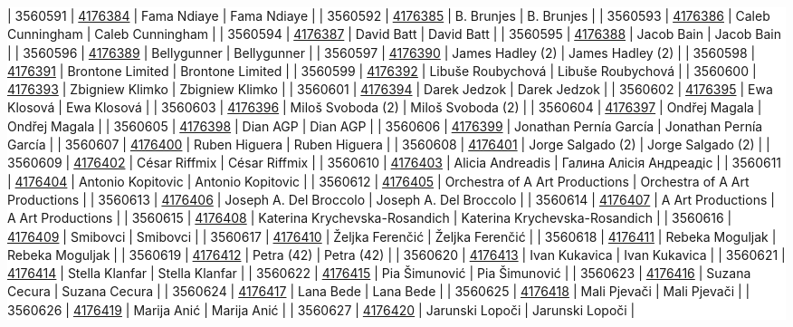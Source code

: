 | 3560591 | [4176384](https://www.discogs.com/artist/4176384) | Fama Ndiaye | Fama Ndiaye |
| 3560592 | [4176385](https://www.discogs.com/artist/4176385) | B. Brunjes | B. Brunjes |
| 3560593 | [4176386](https://www.discogs.com/artist/4176386) | Caleb Cunningham | Caleb Cunningham |
| 3560594 | [4176387](https://www.discogs.com/artist/4176387) | David Batt | David Batt |
| 3560595 | [4176388](https://www.discogs.com/artist/4176388) | Jacob Bain | Jacob Bain |
| 3560596 | [4176389](https://www.discogs.com/artist/4176389) | Bellygunner | Bellygunner |
| 3560597 | [4176390](https://www.discogs.com/artist/4176390) | James Hadley (2) | James Hadley (2) |
| 3560598 | [4176391](https://www.discogs.com/artist/4176391) | Brontone Limited | Brontone Limited |
| 3560599 | [4176392](https://www.discogs.com/artist/4176392) | Libuše Roubychová | Libuše Roubychová |
| 3560600 | [4176393](https://www.discogs.com/artist/4176393) | Zbigniew Klimko | Zbigniew Klimko |
| 3560601 | [4176394](https://www.discogs.com/artist/4176394) | Darek Jedzok | Darek Jedzok |
| 3560602 | [4176395](https://www.discogs.com/artist/4176395) | Ewa Klosová | Ewa Klosová |
| 3560603 | [4176396](https://www.discogs.com/artist/4176396) | Miloš Svoboda (2) | Miloš Svoboda (2) |
| 3560604 | [4176397](https://www.discogs.com/artist/4176397) | Ondřej Magala | Ondřej Magala |
| 3560605 | [4176398](https://www.discogs.com/artist/4176398) | Dian AGP | Dian AGP |
| 3560606 | [4176399](https://www.discogs.com/artist/4176399) | Jonathan Pernía García | Jonathan Pernía García |
| 3560607 | [4176400](https://www.discogs.com/artist/4176400) | Ruben Higuera | Ruben Higuera |
| 3560608 | [4176401](https://www.discogs.com/artist/4176401) | Jorge Salgado (2) | Jorge Salgado (2) |
| 3560609 | [4176402](https://www.discogs.com/artist/4176402) | César Riffmix | César Riffmix |
| 3560610 | [4176403](https://www.discogs.com/artist/4176403) | Alicia Andreadis | Галина Алісія Андреадіс |
| 3560611 | [4176404](https://www.discogs.com/artist/4176404) | Antonio Kopitovic | Antonio Kopitovic |
| 3560612 | [4176405](https://www.discogs.com/artist/4176405) | Orchestra of A Art Productions | Orchestra of A Art Productions |
| 3560613 | [4176406](https://www.discogs.com/artist/4176406) | Joseph A. Del Broccolo | Joseph A. Del Broccolo |
| 3560614 | [4176407](https://www.discogs.com/artist/4176407) | A Art Productions | A Art Productions |
| 3560615 | [4176408](https://www.discogs.com/artist/4176408) | Katerina Krychevska-Rosandich | Katerina Krychevska-Rosandich |
| 3560616 | [4176409](https://www.discogs.com/artist/4176409) | Smibovci | Smibovci |
| 3560617 | [4176410](https://www.discogs.com/artist/4176410) | Željka Ferenčić | Željka Ferenčić |
| 3560618 | [4176411](https://www.discogs.com/artist/4176411) | Rebeka Moguljak | Rebeka Moguljak |
| 3560619 | [4176412](https://www.discogs.com/artist/4176412) | Petra (42) | Petra (42) |
| 3560620 | [4176413](https://www.discogs.com/artist/4176413) | Ivan Kukavica | Ivan Kukavica |
| 3560621 | [4176414](https://www.discogs.com/artist/4176414) | Stella Klanfar | Stella Klanfar |
| 3560622 | [4176415](https://www.discogs.com/artist/4176415) | Pia Šimunović | Pia Šimunović |
| 3560623 | [4176416](https://www.discogs.com/artist/4176416) | Suzana Cecura | Suzana Cecura |
| 3560624 | [4176417](https://www.discogs.com/artist/4176417) | Lana Bede | Lana Bede |
| 3560625 | [4176418](https://www.discogs.com/artist/4176418) | Mali Pjevači | Mali Pjevači |
| 3560626 | [4176419](https://www.discogs.com/artist/4176419) | Marija Anić | Marija Anić |
| 3560627 | [4176420](https://www.discogs.com/artist/4176420) | Jarunski Lopoči | Jarunski Lopoči |
